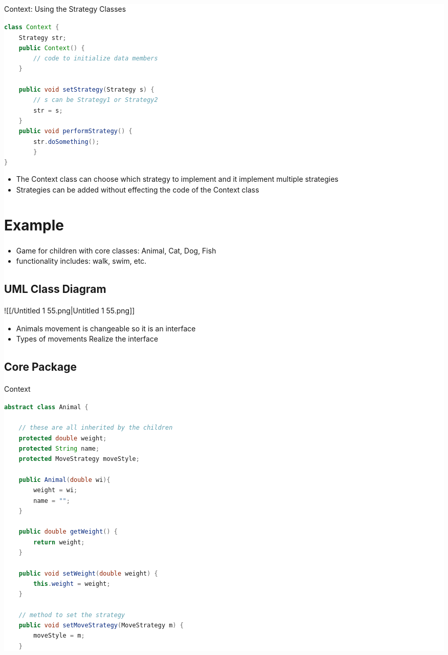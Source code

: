 Context: Using the Strategy Classes

```Java
class Context {
	Strategy str;
	public Context() {
		// code to initialize data members
	}
	
	public void setStrategy(Strategy s) {
		// s can be Strategy1 or Strategy2
		str = s;
	}
	public void performStrategy() {
		str.doSomething();
		}
}
```

- The Context class can choose which strategy to implement and it implement multiple strategies
- Strategies can be added without effecting the code of the Context class

  

# Example

- Game for children with core classes: Animal, Cat, Dog, Fish
- functionality includes: walk, swim, etc.

## UML Class Diagram

![[/Untitled 1 55.png|Untitled 1 55.png]]

- Animals movement is changeable so it is an interface
- Types of movements Realize the interface

## Core Package

Context

```Java
abstract class Animal {
	
	// these are all inherited by the children
	protected double weight;
	protected String name;
	protected MoveStrategy moveStyle;

	public Animal(double wi){
		weight = wi;
		name = "";
	}

	public double getWeight() {
		return weight;
	}

	public void setWeight(double weight) {
		this.weight = weight;
	}
	
	// method to set the strategy
	public void setMoveStrategy(MoveStrategy m) {
		moveStyle = m;
	}
```